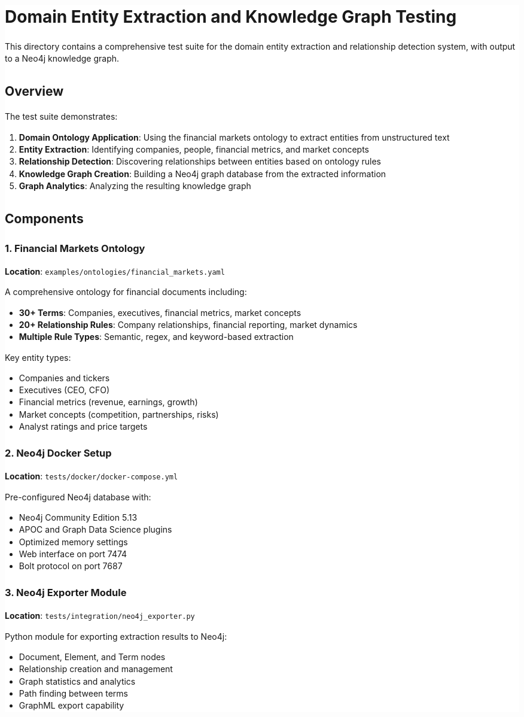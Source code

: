 # Domain Entity Extraction and Knowledge Graph Testing

This directory contains a comprehensive test suite for the domain entity extraction and relationship detection system, with output to a Neo4j knowledge graph.

## Overview

The test suite demonstrates:
1. **Domain Ontology Application**: Using the financial markets ontology to extract entities from unstructured text
2. **Entity Extraction**: Identifying companies, people, financial metrics, and market concepts
3. **Relationship Detection**: Discovering relationships between entities based on ontology rules
4. **Knowledge Graph Creation**: Building a Neo4j graph database from the extracted information
5. **Graph Analytics**: Analyzing the resulting knowledge graph

## Components

### 1. Financial Markets Ontology
**Location**: `examples/ontologies/financial_markets.yaml`

A comprehensive ontology for financial documents including:
- **30+ Terms**: Companies, executives, financial metrics, market concepts
- **20+ Relationship Rules**: Company relationships, financial reporting, market dynamics
- **Multiple Rule Types**: Semantic, regex, and keyword-based extraction

Key entity types:
- Companies and tickers
- Executives (CEO, CFO)
- Financial metrics (revenue, earnings, growth)
- Market concepts (competition, partnerships, risks)
- Analyst ratings and price targets

### 2. Neo4j Docker Setup
**Location**: `tests/docker/docker-compose.yml`

Pre-configured Neo4j database with:
- Neo4j Community Edition 5.13
- APOC and Graph Data Science plugins
- Optimized memory settings
- Web interface on port 7474
- Bolt protocol on port 7687

### 3. Neo4j Exporter Module
**Location**: `tests/integration/neo4j_exporter.py`

Python module for exporting extraction results to Neo4j:
- Document, Element, and Term nodes
- Relationship creation and management
- Graph statistics and analytics
- Path finding between terms
- GraphML export capability
